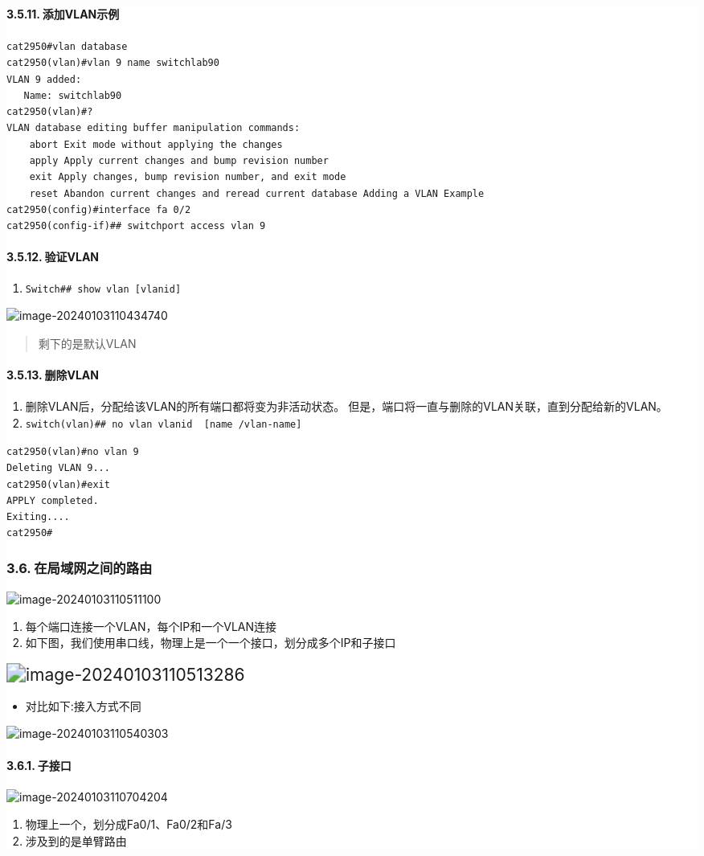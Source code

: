 #### 3.5.11. 添加VLAN示例
```
cat2950#vlan database
cat2950(vlan)#vlan 9 name switchlab90
VLAN 9 added:
   Name: switchlab90
cat2950(vlan)#?
VLAN database editing buffer manipulation commands:
    abort Exit mode without applying the changes
    apply Apply current changes and bump revision number
    exit Apply changes, bump revision number, and exit mode
    reset Abandon current changes and reread current database Adding a VLAN Example
cat2950(config)#interface fa 0/2
cat2950(config-if)## switchport access vlan 9
```

#### 3.5.12. 验证VLAN
1. `Switch## show vlan [vlanid]`

![image-20240103110434740](https://salieri-typora.oss-cn-shanghai.aliyuncs.com/img/markdown/image-20240103110434740.png)

>剩下的是默认VLAN

#### 3.5.13. 删除VLAN
1. 删除VLAN后，分配给该VLAN的所有端口都将变为非活动状态。 但是，端口将一直与删除的VLAN关联，直到分配给新的VLAN。
2. `switch(vlan)## no vlan vlanid  [name /vlan-name]`
```
cat2950(vlan)#no vlan 9
Deleting VLAN 9...
cat2950(vlan)#exit
APPLY completed.
Exiting....
cat2950#
```

### 3.6. 在局域网之间的路由
![image-20240103110511100](https://salieri-typora.oss-cn-shanghai.aliyuncs.com/img/markdown/image-20240103110511100.png)

1. 每个端口连接一个VLAN，每个IP和一个VLAN连接
2. 如下图，我们使用串口线，物理上是一个一个接口，划分成多个IP和子接口

<img src="https://salieri-typora.oss-cn-shanghai.aliyuncs.com/img/markdown/image-20240103110513286.png" alt="image-20240103110513286" style="zoom:150%;" />

- 对比如下:接入方式不同

![image-20240103110540303](https://salieri-typora.oss-cn-shanghai.aliyuncs.com/img/markdown/image-20240103110540303.png)

#### 3.6.1. 子接口
![image-20240103110704204](https://salieri-typora.oss-cn-shanghai.aliyuncs.com/img/markdown/image-20240103110704204.png)

1. 物理上一个，划分成Fa0/1、Fa0/2和Fa/3
2. 涉及到的是单臂路由
